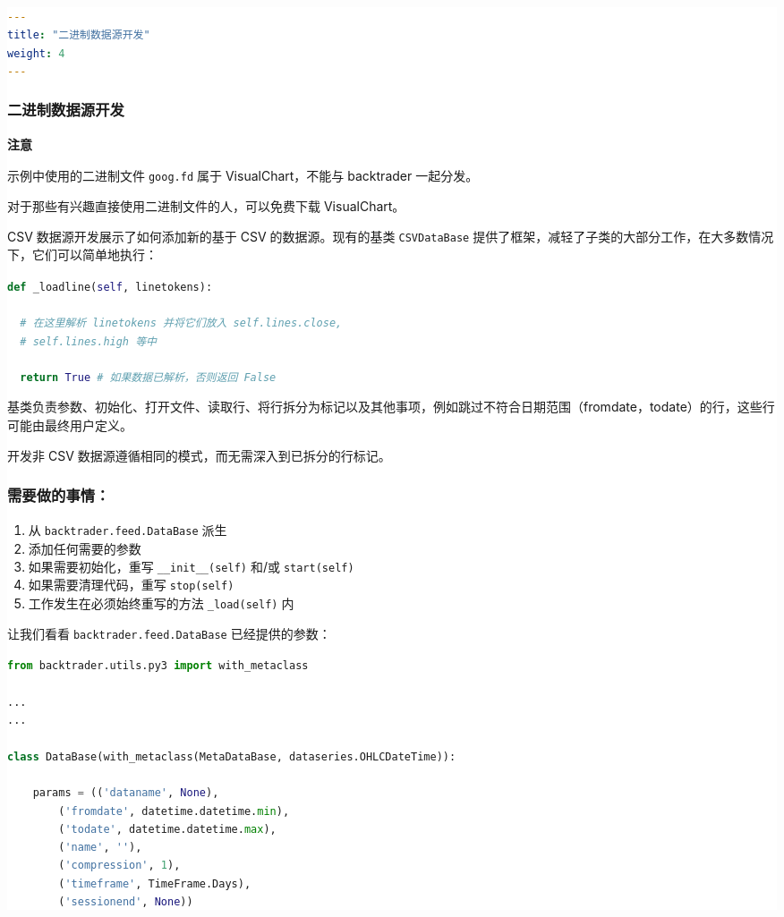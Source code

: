 ```yaml
---
title: "二进制数据源开发"
weight: 4
---
```


### 二进制数据源开发

**注意**

示例中使用的二进制文件 `goog.fd` 属于 VisualChart，不能与 backtrader 一起分发。

对于那些有兴趣直接使用二进制文件的人，可以免费下载 VisualChart。

CSV 数据源开发展示了如何添加新的基于 CSV 的数据源。现有的基类 `CSVDataBase` 提供了框架，减轻了子类的大部分工作，在大多数情况下，它们可以简单地执行：

```python
def _loadline(self, linetokens):

  # 在这里解析 linetokens 并将它们放入 self.lines.close,
  # self.lines.high 等中

  return True # 如果数据已解析，否则返回 False
```

基类负责参数、初始化、打开文件、读取行、将行拆分为标记以及其他事项，例如跳过不符合日期范围（fromdate，todate）的行，这些行可能由最终用户定义。

开发非 CSV 数据源遵循相同的模式，而无需深入到已拆分的行标记。

### 需要做的事情：

1. 从 `backtrader.feed.DataBase` 派生
2. 添加任何需要的参数
3. 如果需要初始化，重写 `__init__(self)` 和/或 `start(self)`
4. 如果需要清理代码，重写 `stop(self)`
5. 工作发生在必须始终重写的方法 `_load(self)` 内

让我们看看 `backtrader.feed.DataBase` 已经提供的参数：

```python
from backtrader.utils.py3 import with_metaclass

...
...

class DataBase(with_metaclass(MetaDataBase, dataseries.OHLCDateTime)):

    params = (('dataname', None),
        ('fromdate', datetime.datetime.min),
        ('todate', datetime.datetime.max),
        ('name', ''),
        ('compression', 1),
        ('timeframe', TimeFrame.Days),
        ('sessionend', None))
```
